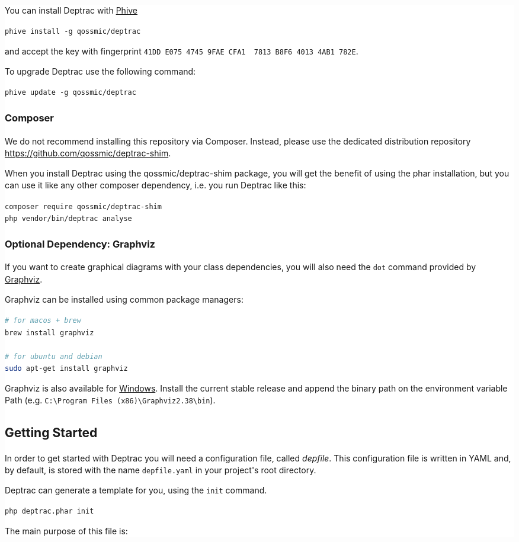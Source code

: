 You can install Deptrac with [Phive](https://phar.io/#Install)

`phive install -g qossmic/deptrac`

and accept the key with fingerprint
`41DD E075 4745 9FAE CFA1  7813 B8F6 4013 4AB1 782E`.

To upgrade Deptrac use the following command:

`phive update -g qossmic/deptrac`

### Composer

We do not recommend installing this repository via Composer. Instead, please use
the dedicated distribution repository https://github.com/qossmic/deptrac-shim.

When you install Deptrac using the qossmic/deptrac-shim package, you will get
the benefit of using the phar installation, but you can use it like any other
composer dependency, i.e. you run Deptrac like this:

```
composer require qossmic/deptrac-shim
php vendor/bin/deptrac analyse
```

### Optional Dependency: Graphviz

If you want to create graphical diagrams with your class dependencies, you will
also need the `dot` command provided by [Graphviz](http://www.graphviz.org/).

Graphviz can be installed using common package managers:

```bash
# for macos + brew
brew install graphviz

# for ubuntu and debian
sudo apt-get install graphviz
```

Graphviz is also available for
[Windows](https://graphviz.gitlab.io/_pages/Download/Download_windows.html).
Install the current stable release and append the binary path on the environment
variable Path (e.g. ``C:\Program Files (x86)\Graphviz2.38\bin``).

## Getting Started

In order to get started with Deptrac you will need a configuration file, called
*depfile*. This configuration file is written in YAML and, by default, is stored
with the name `depfile.yaml` in your project's root directory.

Deptrac can generate a template for you, using the `init` command.

```bash
php deptrac.phar init
```

The main purpose of this file is:
